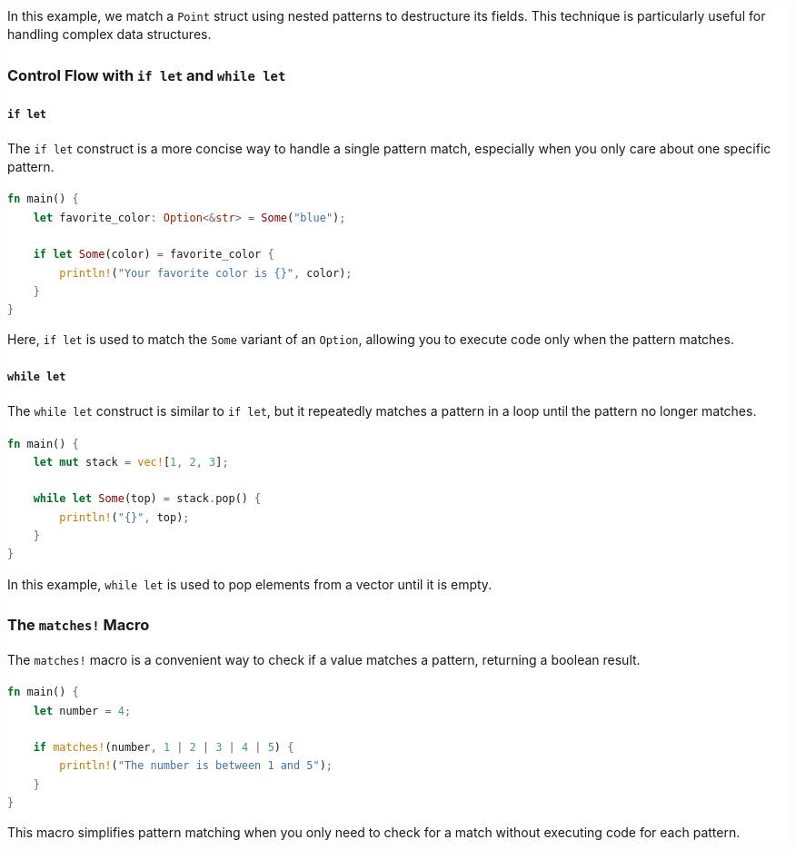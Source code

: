 In this example, we match a `Point` struct using nested patterns to destructure its fields. This technique is particularly useful for handling complex data structures.

### Control Flow with `if let` and `while let`

#### `if let`

The `if let` construct is a more concise way to handle a single pattern match, especially when you only care about one specific pattern.

```rust
fn main() {
    let favorite_color: Option<&str> = Some("blue");

    if let Some(color) = favorite_color {
        println!("Your favorite color is {}", color);
    }
}
```

Here, `if let` is used to match the `Some` variant of an `Option`, allowing you to execute code only when the pattern matches.

#### `while let`

The `while let` construct is similar to `if let`, but it repeatedly matches a pattern in a loop until the pattern no longer matches.

```rust
fn main() {
    let mut stack = vec![1, 2, 3];

    while let Some(top) = stack.pop() {
        println!("{}", top);
    }
}
```

In this example, `while let` is used to pop elements from a vector until it is empty.

### The `matches!` Macro

The `matches!` macro is a convenient way to check if a value matches a pattern, returning a boolean result.

```rust
fn main() {
    let number = 4;

    if matches!(number, 1 | 2 | 3 | 4 | 5) {
        println!("The number is between 1 and 5");
    }
}
```

This macro simplifies pattern matching when you only need to check for a match without executing code for each pattern.
